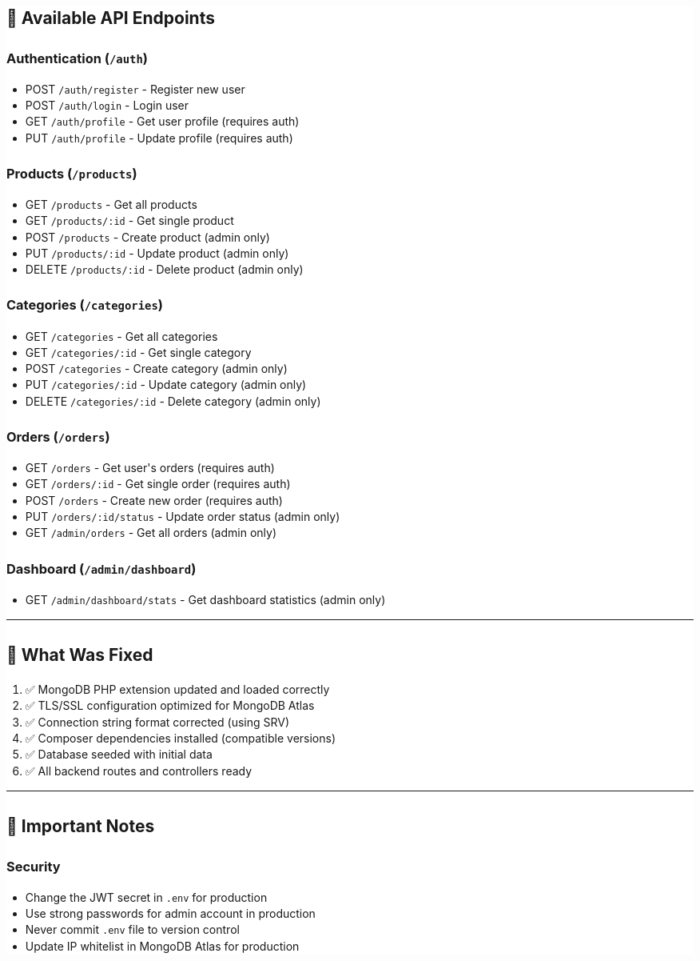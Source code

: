 
## 📖 Available API Endpoints

### Authentication (`/auth`)
- POST `/auth/register` - Register new user
- POST `/auth/login` - Login user
- GET `/auth/profile` - Get user profile (requires auth)
- PUT `/auth/profile` - Update profile (requires auth)

### Products (`/products`)
- GET `/products` - Get all products
- GET `/products/:id` - Get single product
- POST `/products` - Create product (admin only)
- PUT `/products/:id` - Update product (admin only)
- DELETE `/products/:id` - Delete product (admin only)

### Categories (`/categories`)
- GET `/categories` - Get all categories
- GET `/categories/:id` - Get single category
- POST `/categories` - Create category (admin only)
- PUT `/categories/:id` - Update category (admin only)
- DELETE `/categories/:id` - Delete category (admin only)

### Orders (`/orders`)
- GET `/orders` - Get user's orders (requires auth)
- GET `/orders/:id` - Get single order (requires auth)
- POST `/orders` - Create new order (requires auth)
- PUT `/orders/:id/status` - Update order status (admin only)
- GET `/admin/orders` - Get all orders (admin only)

### Dashboard (`/admin/dashboard`)
- GET `/admin/dashboard/stats` - Get dashboard statistics (admin only)

---

## 🎯 What Was Fixed

1. ✅ MongoDB PHP extension updated and loaded correctly
2. ✅ TLS/SSL configuration optimized for MongoDB Atlas
3. ✅ Connection string format corrected (using SRV)
4. ✅ Composer dependencies installed (compatible versions)
5. ✅ Database seeded with initial data
6. ✅ All backend routes and controllers ready

---

## 📝 Important Notes

### Security
- Change the JWT secret in `.env` for production
- Use strong passwords for admin account in production
- Never commit `.env` file to version control
- Update IP whitelist in MongoDB Atlas for production
